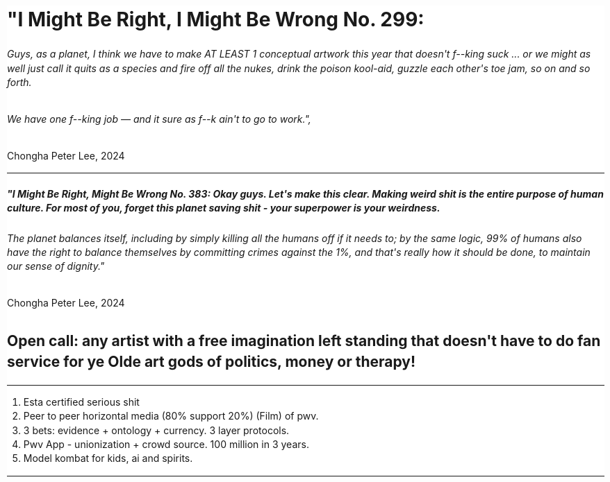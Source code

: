 # "I Might Be Right, I Might Be Wrong No. 299: 

###### Guys, as a planet, I think we have to make AT LEAST 1 conceptual artwork this year that doesn't f--king suck ... or we might as well just call it quits as a species and fire off all the nukes, drink the poison kool-aid, guzzle each other's toe jam, so on and so forth.

###### We have one f--king job — and it sure as f--k ain't to go to work.", 

Chongha Peter Lee, 2024

----



##### "I Might Be Right, Might Be Wrong No. 383: Okay guys. Let's make this clear. Making weird shit is the entire purpose of human culture. For most of you, forget this planet saving shit - your superpower is your weirdness.

###### The planet balances itself, including by simply killing all the humans off if it needs to; by the same logic, 99% of humans also have the right to balance themselves by committing crimes against the 1%, and that's really how it should be done, to maintain our sense of dignity." 
Chongha Peter Lee, 2024





## Open call: any artist with a free imagination left standing that doesn't have to do fan service for ye Olde art gods of politics, money or therapy!









-----




1. Esta certified serious shit
2. Peer to peer horizontal media (80% support 20%) (Film) of pwv.
3. 3 bets: evidence + ontology + currency. 3 layer protocols.
4. Pwv App - unionization + crowd source. 100 million in 3 years.
5. Model kombat for kids, ai and spirits.


---

